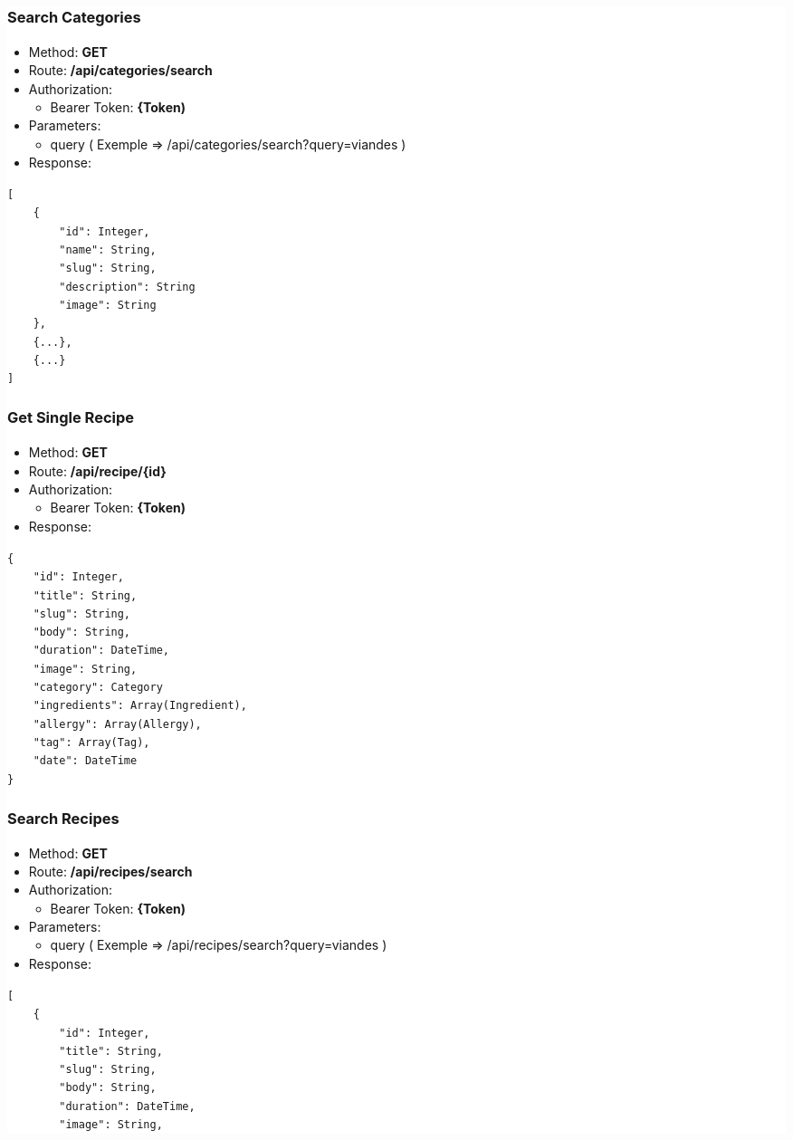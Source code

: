 ```
```

### Search Categories
-   Method: **GET**
-   Route: **/api/categories/search**
-   Authorization:
    -   Bearer Token: **{Token)**
-   Parameters:
    - query ( Exemple => /api/categories/search?query=viandes )
-   Response: 
```
[
    {
        "id": Integer,
        "name": String,
        "slug": String,
        "description": String
        "image": String
    },
    {...},
    {...}
]
```

### Get Single Recipe
-   Method: **GET**
-   Route: **/api/recipe/{id}**
-   Authorization:
    -   Bearer Token: **{Token)**
-   Response: 
```
{
    "id": Integer,
    "title": String,
    "slug": String,
    "body": String,
    "duration": DateTime,
    "image": String,
    "category": Category
    "ingredients": Array(Ingredient),
    "allergy": Array(Allergy),
    "tag": Array(Tag),
    "date": DateTime
}
```

### Search Recipes
-   Method: **GET**
-   Route: **/api/recipes/search**
-   Authorization:
    -   Bearer Token: **{Token)**
-   Parameters:
    - query ( Exemple => /api/recipes/search?query=viandes )
-   Response: 
```
[
    {
        "id": Integer,
        "title": String,
        "slug": String,
        "body": String,
        "duration": DateTime,
        "image": String,
```